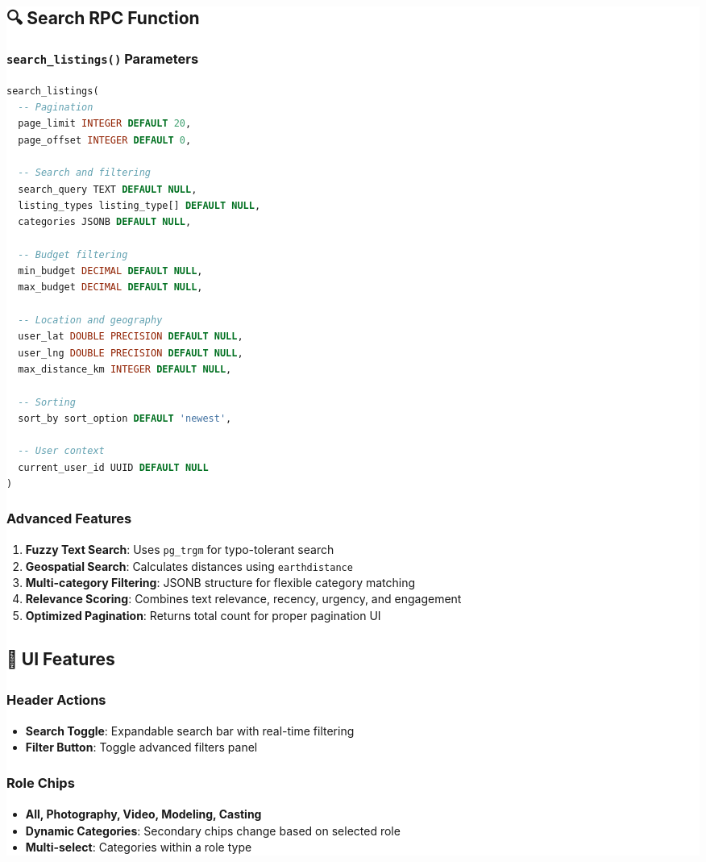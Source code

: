 ## 🔍 Search RPC Function

### `search_listings()` Parameters

```sql
search_listings(
  -- Pagination
  page_limit INTEGER DEFAULT 20,
  page_offset INTEGER DEFAULT 0,
  
  -- Search and filtering
  search_query TEXT DEFAULT NULL,
  listing_types listing_type[] DEFAULT NULL,
  categories JSONB DEFAULT NULL,
  
  -- Budget filtering
  min_budget DECIMAL DEFAULT NULL,
  max_budget DECIMAL DEFAULT NULL,
  
  -- Location and geography
  user_lat DOUBLE PRECISION DEFAULT NULL,
  user_lng DOUBLE PRECISION DEFAULT NULL,
  max_distance_km INTEGER DEFAULT NULL,
  
  -- Sorting
  sort_by sort_option DEFAULT 'newest',
  
  -- User context
  current_user_id UUID DEFAULT NULL
)
```

### Advanced Features

1. **Fuzzy Text Search**: Uses `pg_trgm` for typo-tolerant search
2. **Geospatial Search**: Calculates distances using `earthdistance`
3. **Multi-category Filtering**: JSONB structure for flexible category matching
4. **Relevance Scoring**: Combines text relevance, recency, urgency, and engagement
5. **Optimized Pagination**: Returns total count for proper pagination UI

## 🎨 UI Features

### Header Actions
- **Search Toggle**: Expandable search bar with real-time filtering
- **Filter Button**: Toggle advanced filters panel

### Role Chips
- **All, Photography, Video, Modeling, Casting**
- **Dynamic Categories**: Secondary chips change based on selected role
- **Multi-select**: Categories within a role type
